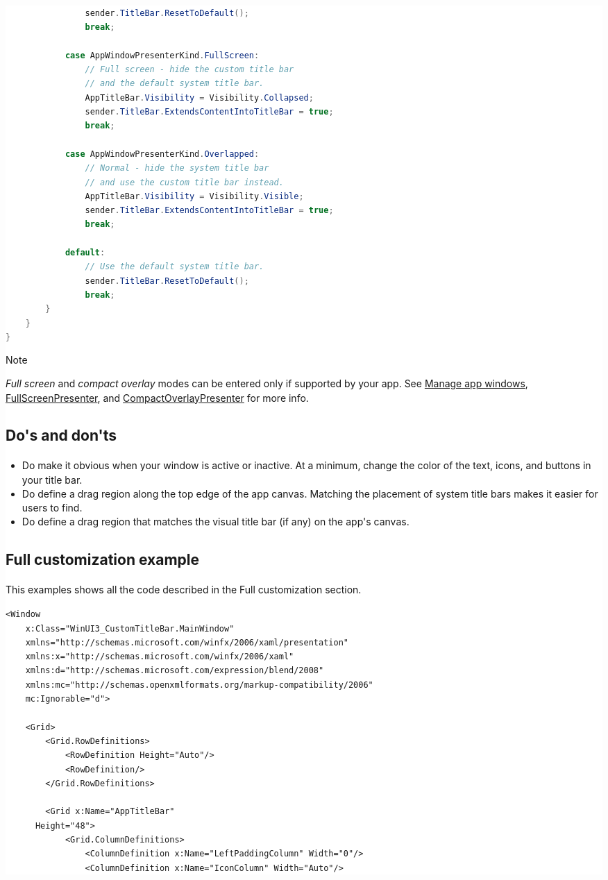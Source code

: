 ```csharp
                sender.TitleBar.ResetToDefault();
                break;

            case AppWindowPresenterKind.FullScreen:
                // Full screen - hide the custom title bar
                // and the default system title bar.
                AppTitleBar.Visibility = Visibility.Collapsed;
                sender.TitleBar.ExtendsContentIntoTitleBar = true;
                break;

            case AppWindowPresenterKind.Overlapped:
                // Normal - hide the system title bar
                // and use the custom title bar instead.
                AppTitleBar.Visibility = Visibility.Visible;
                sender.TitleBar.ExtendsContentIntoTitleBar = true;
                break;

            default:
                // Use the default system title bar.
                sender.TitleBar.ResetToDefault();
                break;
        }
    }
}
```

>[!NOTE]
>_Full screen_ and _compact overlay_ modes can be entered only if supported by your app. See [Manage app windows](../windows-app-sdk/windowing/windowing-overview.md), [FullScreenPresenter](/windows/windows-app-sdk/api/winrt/microsoft.ui.windowing.fullscreenpresenter), and [CompactOverlayPresenter](/windows/windows-app-sdk/api/winrt/microsoft.ui.windowing.compactoverlaypresenter) for more info.

## Do's and don'ts

- Do make it obvious when your window is active or inactive. At a minimum, change the color of the text, icons, and buttons in your title bar.
- Do define a drag region along the top edge of the app canvas. Matching the placement of system title bars makes it easier for users to find.
- Do define a drag region that matches the visual title bar (if any) on the app's canvas.

## Full customization example

This examples shows all the code described in the Full customization section.

```xaml
<Window
    x:Class="WinUI3_CustomTitleBar.MainWindow"
    xmlns="http://schemas.microsoft.com/winfx/2006/xaml/presentation"
    xmlns:x="http://schemas.microsoft.com/winfx/2006/xaml"
    xmlns:d="http://schemas.microsoft.com/expression/blend/2008"
    xmlns:mc="http://schemas.openxmlformats.org/markup-compatibility/2006"
    mc:Ignorable="d">

    <Grid>
        <Grid.RowDefinitions>
            <RowDefinition Height="Auto"/>
            <RowDefinition/>
        </Grid.RowDefinitions>

        <Grid x:Name="AppTitleBar"
      Height="48">
            <Grid.ColumnDefinitions>
                <ColumnDefinition x:Name="LeftPaddingColumn" Width="0"/>
                <ColumnDefinition x:Name="IconColumn" Width="Auto"/>
```
